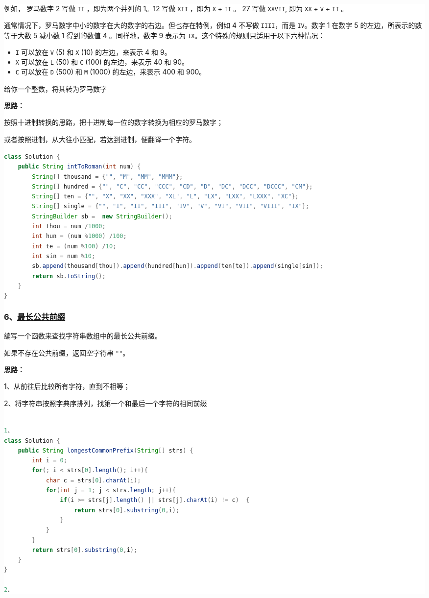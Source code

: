 例如， 罗马数字 2 写做 `II` ，即为两个并列的 1。12 写做 `XII` ，即为 `X` + `II` 。 27 写做 `XXVII`, 即为 `XX` + `V` + `II` 。

通常情况下，罗马数字中小的数字在大的数字的右边。但也存在特例，例如 4 不写做 `IIII`，而是 `IV`。数字 1 在数字 5 的左边，所表示的数等于大数 5 减小数 1 得到的数值 4 。同样地，数字 9 表示为 `IX`。这个特殊的规则只适用于以下六种情况：

- `I` 可以放在 `V` (5) 和 `X` (10) 的左边，来表示 4 和 9。
- `X` 可以放在 `L` (50) 和 `C` (100) 的左边，来表示 40 和 90。 
- `C` 可以放在 `D` (500) 和 `M` (1000) 的左边，来表示 400 和 900。

给你一个整数，将其转为罗马数字



**思路：**

按照十进制转换的思路，把十进制每一位的数字转换为相应的罗马数字；

或者按照进制，从大往小匹配，若达到进制，便翻译一个字符。

```java
class Solution {
    public String intToRoman(int num) {
        String[] thousand = {"", "M", "MM", "MMM"};
        String[] hundred = {"", "C", "CC", "CCC", "CD", "D", "DC", "DCC", "DCCC", "CM"};
        String[] ten = {"", "X", "XX", "XXX", "XL", "L", "LX", "LXX", "LXXX", "XC"};
        String[] single = {"", "I", "II", "III", "IV", "V", "VI", "VII", "VIII", "IX"};
        StringBuilder sb =  new StringBuilder();
        int thou = num /1000;
        int hun = (num %1000) /100;
        int te = (num %100) /10;
        int sin = num %10;
        sb.append(thousand[thou]).append(hundred[hun]).append(ten[te]).append(single[sin]);
        return sb.toString();
    }
}
```

### 6、[最长公共前缀](https://leetcode.cn/problems/longest-common-prefix/description/?envType=study-plan-v2&id=top-interview-150)

编写一个函数来查找字符串数组中的最长公共前缀。

如果不存在公共前缀，返回空字符串 `""`。



**思路：**

1、从前往后比较所有字符，直到不相等；

2、将字符串按照字典序排列，找第一个和最后一个字符的相同前缀

```java

1、
class Solution {
    public String longestCommonPrefix(String[] strs) {
        int i = 0;
        for(; i < strs[0].length(); i++){
            char c = strs[0].charAt(i);
            for(int j = 1; j < strs.length; j++){
                if(i >= strs[j].length() || strs[j].charAt(i) != c)  {
                    return strs[0].substring(0,i);
                }
            }
        }
        return strs[0].substring(0,i);
    }
}

2、
```